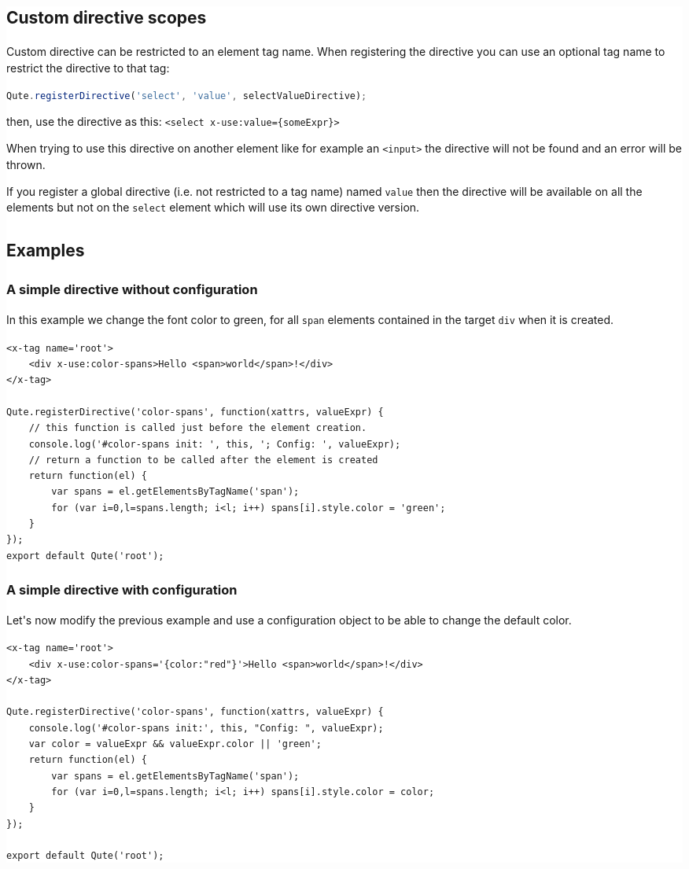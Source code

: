 ## Custom directive scopes

Custom directive can be restricted to an element tag name. When registering the directive you can use an optional tag name to restrict the directive to that tag:

```javascript
Qute.registerDirective('select', 'value', selectValueDirective);
```

then, use the directive as this: `<select x-use:value={someExpr}>`

When trying to use this directive on another element like for example an `<input>` the directive will not be found and an error will be thrown.

If you register a global directive (i.e. not restricted to a tag name) named `value` then the directive will be available on all the elements but not on the `select` element which will use its own directive version.

## Examples

### A simple directive without configuration

In this example we change the font color to green, for all `span` elements contained in the target `div` when it is created.

```jsq
<x-tag name='root'>
	<div x-use:color-spans>Hello <span>world</span>!</div>
</x-tag>

Qute.registerDirective('color-spans', function(xattrs, valueExpr) {
	// this function is called just before the element creation.
	console.log('#color-spans init: ', this, '; Config: ', valueExpr);
	// return a function to be called after the element is created
	return function(el) {
		var spans = el.getElementsByTagName('span');
		for (var i=0,l=spans.length; i<l; i++) spans[i].style.color = 'green';
	}
});
export default Qute('root');
```

### A simple directive with configuration

Let's now modify the previous example and use a configuration object to be able to change the default color.

```jsq
<x-tag name='root'>
	<div x-use:color-spans='{color:"red"}'>Hello <span>world</span>!</div>
</x-tag>

Qute.registerDirective('color-spans', function(xattrs, valueExpr) {
	console.log('#color-spans init:', this, "Config: ", valueExpr);
	var color = valueExpr && valueExpr.color || 'green';
	return function(el) {
		var spans = el.getElementsByTagName('span');
		for (var i=0,l=spans.length; i<l; i++) spans[i].style.color = color;
	}
});

export default Qute('root');
```

